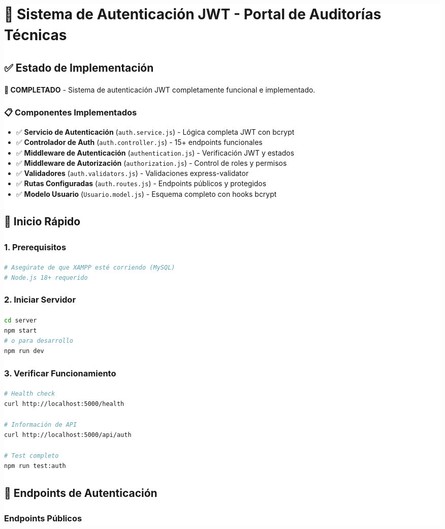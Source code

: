 # 🔐 Sistema de Autenticación JWT - Portal de Auditorías Técnicas

## ✅ Estado de Implementación

**🎉 COMPLETADO** - Sistema de autenticación JWT completamente funcional e implementado.

### 📋 Componentes Implementados

- ✅ **Servicio de Autenticación** (`auth.service.js`) - Lógica completa JWT con bcrypt
- ✅ **Controlador de Auth** (`auth.controller.js`) - 15+ endpoints funcionales
- ✅ **Middleware de Autenticación** (`authentication.js`) - Verificación JWT y estados
- ✅ **Middleware de Autorización** (`authorization.js`) - Control de roles y permisos
- ✅ **Validadores** (`auth.validators.js`) - Validaciones express-validator
- ✅ **Rutas Configuradas** (`auth.routes.js`) - Endpoints públicos y protegidos
- ✅ **Modelo Usuario** (`Usuario.model.js`) - Esquema completo con hooks bcrypt

## 🚀 Inicio Rápido

### 1. Prerequisitos
```bash
# Asegúrate de que XAMPP esté corriendo (MySQL)
# Node.js 18+ requerido
```

### 2. Iniciar Servidor
```bash
cd server
npm start
# o para desarrollo
npm run dev
```

### 3. Verificar Funcionamiento
```bash
# Health check
curl http://localhost:5000/health

# Información de API
curl http://localhost:5000/api/auth

# Test completo
npm run test:auth
```

## 🔑 Endpoints de Autenticación

### Endpoints Públicos
